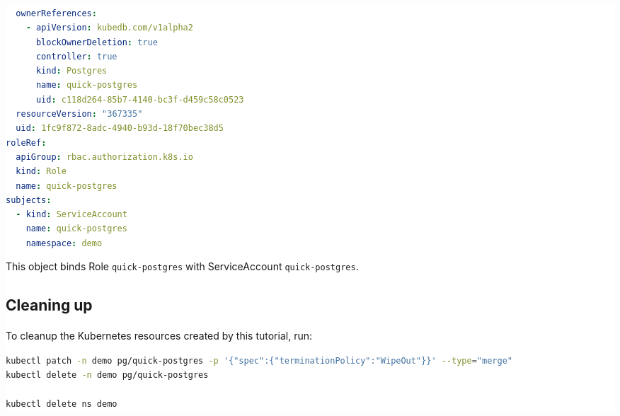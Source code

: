 ```yaml
  ownerReferences:
    - apiVersion: kubedb.com/v1alpha2
      blockOwnerDeletion: true
      controller: true
      kind: Postgres
      name: quick-postgres
      uid: c118d264-85b7-4140-bc3f-d459c58c0523
  resourceVersion: "367335"
  uid: 1fc9f872-8adc-4940-b93d-18f70bec38d5
roleRef:
  apiGroup: rbac.authorization.k8s.io
  kind: Role
  name: quick-postgres
subjects:
  - kind: ServiceAccount
    name: quick-postgres
    namespace: demo

```

This  object binds Role `quick-postgres` with ServiceAccount `quick-postgres`.

## Cleaning up

To cleanup the Kubernetes resources created by this tutorial, run:

```bash
kubectl patch -n demo pg/quick-postgres -p '{"spec":{"terminationPolicy":"WipeOut"}}' --type="merge"
kubectl delete -n demo pg/quick-postgres

kubectl delete ns demo
```
